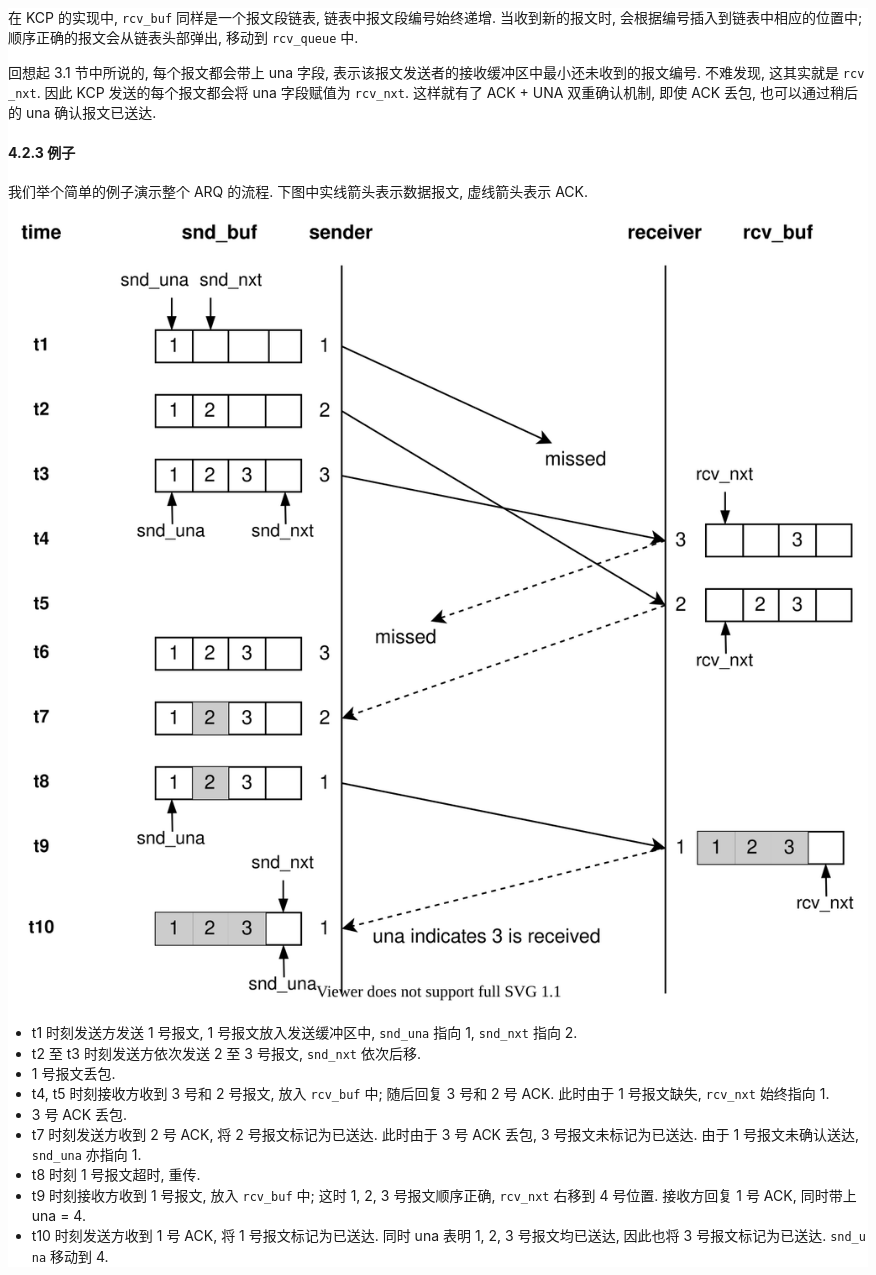 在 KCP 的实现中, `rcv_buf` 同样是一个报文段链表, 链表中报文段编号始终递增. 当收到新的报文时, 会根据编号插入到链表中相应的位置中; 顺序正确的报文会从链表头部弹出, 移动到 `rcv_queue` 中.

回想起 3.1 节中所说的, 每个报文都会带上 una 字段, 表示该报文发送者的接收缓冲区中最小还未收到的报文编号. 不难发现, 这其实就是 `rcv_nxt`. 因此 KCP 发送的每个报文都会将 una 字段赋值为 `rcv_nxt`. 这样就有了 ACK + UNA 双重确认机制, 即使 ACK 丢包, 也可以通过稍后的 una 确认报文已送达.

#### 4.2.3 例子

我们举个简单的例子演示整个 ARQ 的流程. 下图中实线箭头表示数据报文, 虚线箭头表示 ACK.

![flow](/assets/img/%E8%AF%A6%E8%A7%A3%20KCP%20%E5%8D%8F%E8%AE%AE%E7%9A%84%E5%8E%9F%E7%90%86%E5%92%8C%E5%AE%9E%E7%8E%B0/kcp_5.svg)

- t1 时刻发送方发送 1 号报文, 1 号报文放入发送缓冲区中, `snd_una` 指向 1, `snd_nxt` 指向 2.
- t2 至 t3 时刻发送方依次发送 2 至 3 号报文, `snd_nxt` 依次后移.
- 1 号报文丢包.
- t4, t5 时刻接收方收到 3 号和 2 号报文, 放入 `rcv_buf` 中; 随后回复 3 号和 2 号 ACK. 此时由于 1 号报文缺失, `rcv_nxt` 始终指向 1.
- 3 号 ACK 丢包.
- t7 时刻发送方收到 2 号 ACK, 将 2 号报文标记为已送达. 此时由于 3 号 ACK 丢包, 3 号报文未标记为已送达. 由于 1 号报文未确认送达, `snd_una` 亦指向 1.
- t8 时刻 1 号报文超时, 重传.
- t9 时刻接收方收到 1 号报文, 放入 `rcv_buf` 中; 这时 1, 2, 3 号报文顺序正确, `rcv_nxt` 右移到 4 号位置. 接收方回复 1 号 ACK, 同时带上 una = 4.
- t10 时刻发送方收到 1 号 ACK, 将 1 号报文标记为已送达. 同时 una 表明 1, 2, 3 号报文均已送达, 因此也将 3 号报文标记为已送达. `snd_una` 移动到 4.
